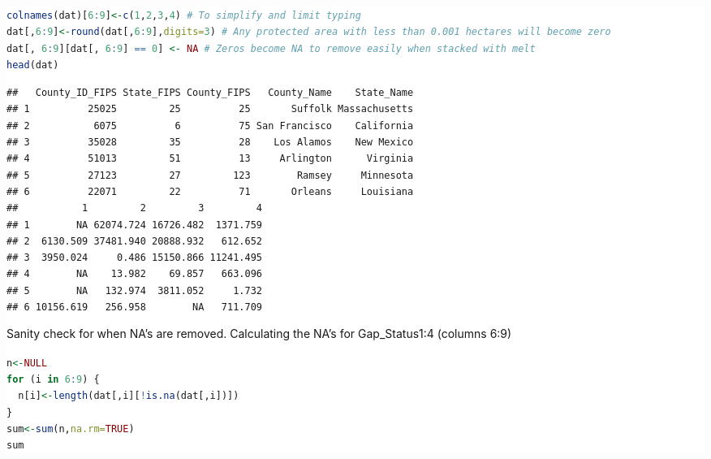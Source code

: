 ``` r
colnames(dat)[6:9]<-c(1,2,3,4) # To simplify and limit typing
dat[,6:9]<-round(dat[,6:9],digits=3) # Any protected area with less than 0.001 hectares will become zero
dat[, 6:9][dat[, 6:9] == 0] <- NA # Zeros become NA to remove easily when stacked with melt
head(dat)
```

    ##   County_ID_FIPS State_FIPS County_FIPS   County_Name    State_Name
    ## 1          25025         25          25       Suffolk Massachusetts
    ## 2           6075          6          75 San Francisco    California
    ## 3          35028         35          28    Los Alamos    New Mexico
    ## 4          51013         51          13     Arlington      Virginia
    ## 5          27123         27         123        Ramsey     Minnesota
    ## 6          22071         22          71       Orleans     Louisiana
    ##           1         2         3         4
    ## 1        NA 62074.724 16726.482  1371.759
    ## 2  6130.509 37481.940 20888.932   612.652
    ## 3  3950.024     0.486 15150.866 11241.495
    ## 4        NA    13.982    69.857   663.096
    ## 5        NA   132.974  3811.052     1.732
    ## 6 10156.619   256.958        NA   711.709

Sanity check for when NA’s are removed. Calculating the NA’s for
Gap\_Status1:4 (columns 6:9)

``` r
n<-NULL
for (i in 6:9) {
  n[i]<-length(dat[,i][!is.na(dat[,i])])
}
sum<-sum(n,na.rm=TRUE)
sum
```
